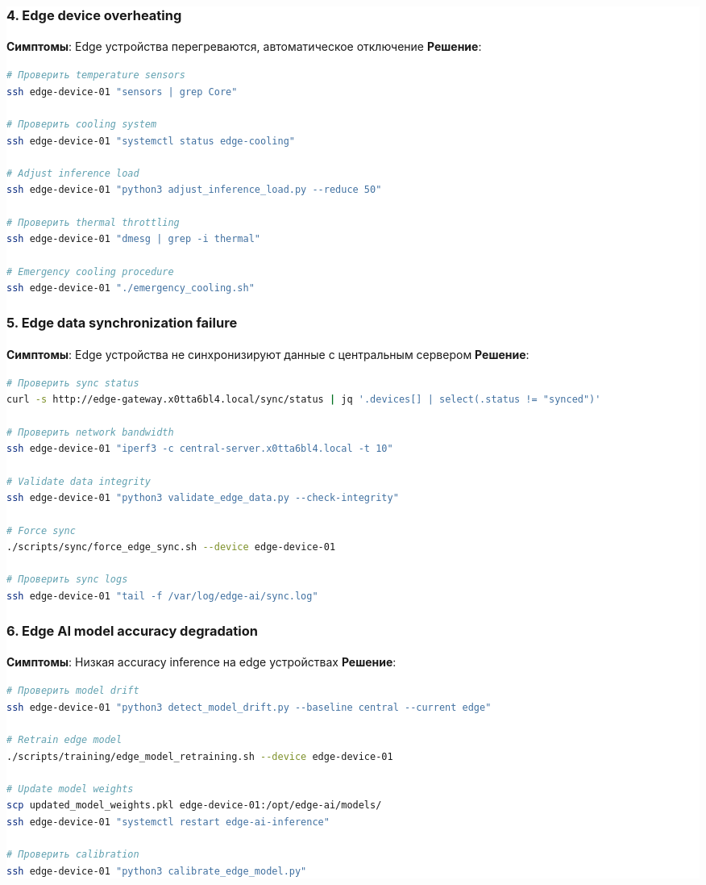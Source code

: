 ```bash
```

### 4. Edge device overheating
**Симптомы**: Edge устройства перегреваются, автоматическое отключение
**Решение**:
```bash
# Проверить temperature sensors
ssh edge-device-01 "sensors | grep Core"

# Проверить cooling system
ssh edge-device-01 "systemctl status edge-cooling"

# Adjust inference load
ssh edge-device-01 "python3 adjust_inference_load.py --reduce 50"

# Проверить thermal throttling
ssh edge-device-01 "dmesg | grep -i thermal"

# Emergency cooling procedure
ssh edge-device-01 "./emergency_cooling.sh"
```

### 5. Edge data synchronization failure
**Симптомы**: Edge устройства не синхронизируют данные с центральным сервером
**Решение**:
```bash
# Проверить sync status
curl -s http://edge-gateway.x0tta6bl4.local/sync/status | jq '.devices[] | select(.status != "synced")'

# Проверить network bandwidth
ssh edge-device-01 "iperf3 -c central-server.x0tta6bl4.local -t 10"

# Validate data integrity
ssh edge-device-01 "python3 validate_edge_data.py --check-integrity"

# Force sync
./scripts/sync/force_edge_sync.sh --device edge-device-01

# Проверить sync logs
ssh edge-device-01 "tail -f /var/log/edge-ai/sync.log"
```

### 6. Edge AI model accuracy degradation
**Симптомы**: Низкая accuracy inference на edge устройствах
**Решение**:
```bash
# Проверить model drift
ssh edge-device-01 "python3 detect_model_drift.py --baseline central --current edge"

# Retrain edge model
./scripts/training/edge_model_retraining.sh --device edge-device-01

# Update model weights
scp updated_model_weights.pkl edge-device-01:/opt/edge-ai/models/
ssh edge-device-01 "systemctl restart edge-ai-inference"

# Проверить calibration
ssh edge-device-01 "python3 calibrate_edge_model.py"
```
